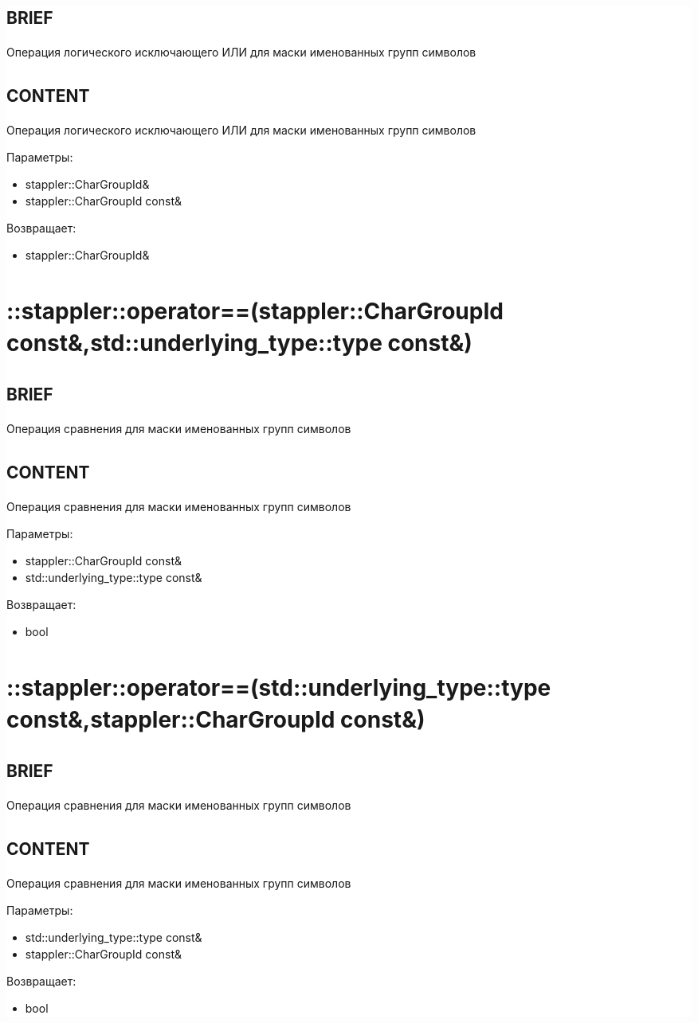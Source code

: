 ## BRIEF

Операция логического исключающего ИЛИ для маски именованных групп символов

## CONTENT

Операция логического исключающего ИЛИ для маски именованных групп символов

Параметры:
* stappler::CharGroupId&
* stappler::CharGroupId const&

Возвращает:
* stappler::CharGroupId&

# ::stappler::operator==(stappler::CharGroupId const&,std::underlying_type<CharGroupId>::type const&)

## BRIEF

Операция сравнения для маски именованных групп символов

## CONTENT

Операция сравнения для маски именованных групп символов

Параметры:
* stappler::CharGroupId const&
* std::underlying_type<CharGroupId>::type const&

Возвращает:
* bool

# ::stappler::operator==(std::underlying_type<CharGroupId>::type const&,stappler::CharGroupId const&)

## BRIEF

Операция сравнения для маски именованных групп символов

## CONTENT

Операция сравнения для маски именованных групп символов

Параметры:
* std::underlying_type<CharGroupId>::type const&
* stappler::CharGroupId const&

Возвращает:
* bool
